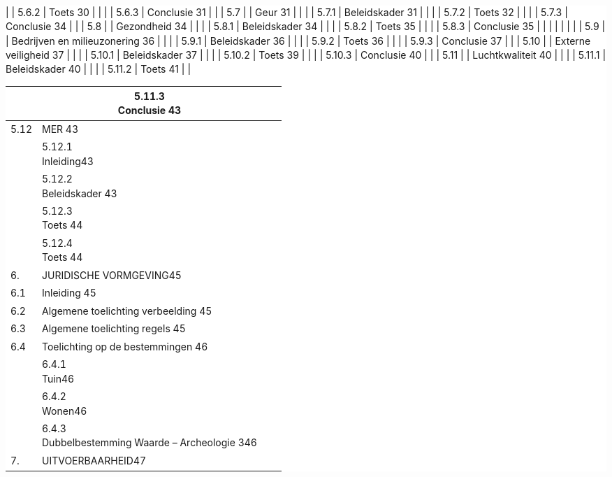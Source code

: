 |                 | 5.6.2  | Toets 30                       |  |
|                 | 5.6.3  | Conclusie 31                   |  |
| 5.7             |        | Geur 31                        |  |
|                 | 5.7.1  | Beleidskader 31                |  |
|                 | 5.7.2  | Toets 32                       |  |
|                 | 5.7.3  | Conclusie 34                   |  |
| 5.8             |        | Gezondheid  34                 |  |
|                 | 5.8.1  | Beleidskader 34                |  |
|                 | 5.8.2  | Toets 35                       |  |
|                 | 5.8.3  | Conclusie 35                   |  |
|                 |        |                                |  |
| 5.9             |        | Bedrijven en milieuzonering 36 |  |
|                 | 5.9.1  | Beleidskader 36                |  |
|                 | 5.9.2  | Toets 36                       |  |
|                 | 5.9.3  | Conclusie 37                   |  |
| 5.10            |        | Externe veiligheid  37         |  |
|                 | 5.10.1 | Beleidskader 37                |  |
|                 | 5.10.2 | Toets 39                       |  |
|                 | 5.10.3 | Conclusie 40                   |  |
| 5.11            |        | Luchtkwaliteit 40              |  |
|                 | 5.11.1 | Beleidskader 40                |  |
|                 | 5.11.2 | Toets 41                       |  |

|      | 5.11.3<br>Conclusie 43                             |  |  |
|------|----------------------------------------------------|--|--|
| 5.12 | MER  43                                            |  |  |
|      | 5.12.1<br>Inleiding43                              |  |  |
|      | 5.12.2<br>Beleidskader 43                          |  |  |
|      | 5.12.3<br>Toets 44                                 |  |  |
|      | 5.12.4<br>Toets 44                                 |  |  |
| 6.   | JURIDISCHE VORMGEVING45                            |  |  |
| 6.1  | Inleiding  45                                      |  |  |
| 6.2  | Algemene toelichting verbeelding  45               |  |  |
| 6.3  | Algemene toelichting regels 45                     |  |  |
| 6.4  | Toelichting op de bestemmingen  46                 |  |  |
|      | 6.4.1<br>Tuin46                                    |  |  |
|      | 6.4.2<br>Wonen46                                   |  |  |
|      | 6.4.3<br>Dubbelbestemming Waarde – Archeologie 346 |  |  |
| 7.   | UITVOERBAARHEID47                                  |  |  |